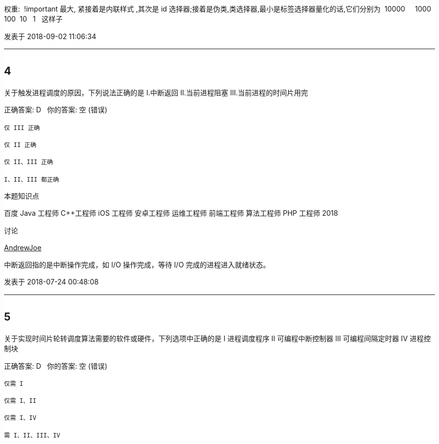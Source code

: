 权重:  !important 最大, 紧接着是内联样式 ,其次是 id 选择器;接着是伪类,类选择器,最小是标签选择器量化的话,它们分别为  10000     1000  100  10   1   这样子

发表于 2018-09-02 11:06:34

* * *

## 4

关于触发进程调度的原因，下列说法正确的是 I.中断返回 II.当前进程阻塞 III.当前进程的时间片用完

正确答案: D   你的答案: 空 (错误)

```cpp
仅 III 正确
```

```cpp
仅 II 正确
```

```cpp
仅 II、III 正确
```

```cpp
I、II、III 都正确
```

本题知识点

百度 Java 工程师 C++工程师 iOS 工程师 安卓工程师 运维工程师 前端工程师 算法工程师 PHP 工程师 2018

讨论

[AndrewJoe](https://www.nowcoder.com/profile/5664681)

中断返回指的是中断操作完成，如 I/O 操作完成，等待 I/O 完成的进程进入就绪状态。

发表于 2018-07-24 00:48:08

* * *

## 5

关于实现时间片轮转调度算法需要的软件或硬件，下列选项中正确的是 I 进程调度程序 II 可编程中断控制器 III 可编程间隔定时器 IV 进程控制块

正确答案: D   你的答案: 空 (错误)

```cpp
仅需 I
```

```cpp
仅需 I、II
```

```cpp
仅需 I、IV
```

```cpp
需 I、II、III、IV
```
